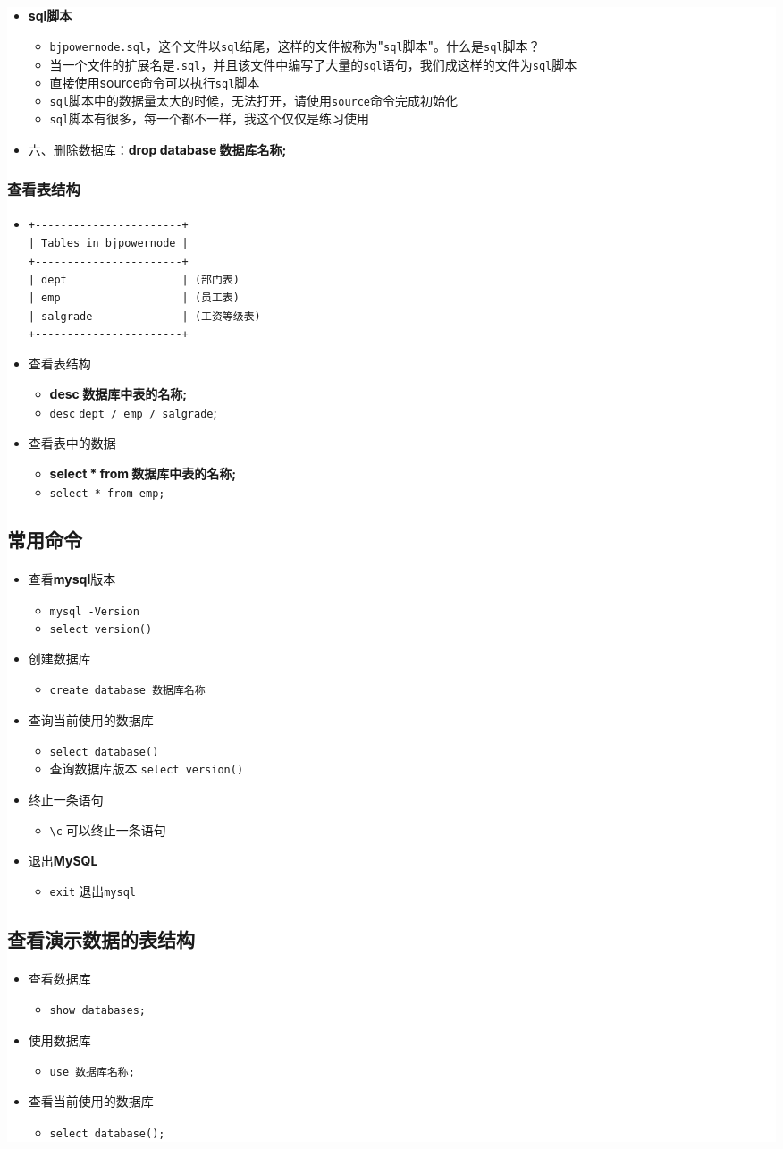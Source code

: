   - **sql脚本**

    - `bjpowernode.sql`，这个文件以`sql`结尾，这样的文件被称为"`sql`脚本"。什么是`sql`脚本？
    - 当一个文件的扩展名是`.sql`，并且该文件中编写了大量的`sql`语句，我们成这样的文件为`sql`脚本
    - 直接使用source命令可以执行`sql`脚本
    - `sql`脚本中的数据量太大的时候，无法打开，请使用`source`命令完成初始化
    - `sql`脚本有很多，每一个都不一样，我这个仅仅是练习使用

- 六、删除数据库：**drop database 数据库名称;**

### 查看表结构

- ```
  +-----------------------+
  | Tables_in_bjpowernode |
  +-----------------------+
  | dept                  |	(部门表)
  | emp                   |	(员工表)
  | salgrade              |	(工资等级表)
  +-----------------------+
  ```


- 查看表结构
  - **desc 数据库中表的名称;**
  - `desc` `dept / emp / salgrade`;
- 查看表中的数据
  - **select * from 数据库中表的名称;**
  - `select * from emp;`

## 常用命令

- 查看**mysql**版本
	- `mysql -Version`
	- `select version()`

- 创建数据库

	- `create database 数据库名称`

- 查询当前使用的数据库

	- `select database()`
	- 查询数据库版本 `select version()`

- 终止一条语句

	- `\c` 可以终止一条语句

- 退出**MySQL**

	- `exit` 退出`mysql`

## 查看演示数据的表结构

- 查看数据库
  - `show databases;`
- 使用数据库
  - `use 数据库名称;`

- 查看当前使用的数据库
  - `select database();`
  ```